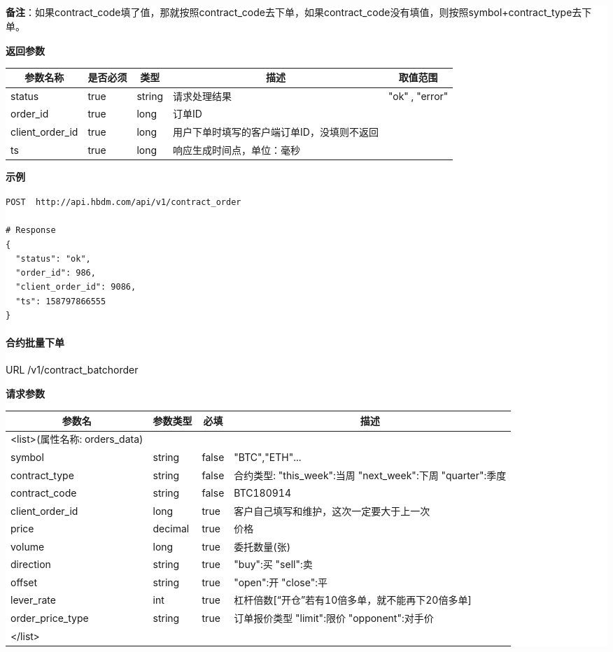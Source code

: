 **备注**：如果contract_code填了值，那就按照contract_code去下单，如果contract_code没有填值，则按照symbol+contract_type去下单。

**返回参数**

| **参数名称**        | **是否必须** | **类型** | **描述**                 | **取值范围**       |
| --------------- | -------- | ------ | ---------------------- | -------------- |
| status          | true     | string | 请求处理结果                 | "ok" , "error" |
| order_id        | true     | long   | 订单ID                   |                |
| client_order_id | true     | long   | 用户下单时填写的客户端订单ID，没填则不返回 |                |
| ts              | true     | long   | 响应生成时间点，单位：毫秒          |                |

**示例**
```
POST  http://api.hbdm.com/api/v1/contract_order

# Response
{
  "status": "ok",
  "order_id": 986,
  "client_order_id": 9086,
  "ts": 158797866555
}
```
#### <a name="104">合约批量下单 </a>

URL /v1/contract_batchorder

**请求参数**

| **参数名**                     | **参数类型** | **必填** | **描述**                                   |
| --------------------------- | -------- | ------ | ---------------------------------------- |
| \<list\>(属性名称: orders_data) |          |        |                                          |
| symbol                      | string   | false      | "BTC","ETH"...                           |
| contract_type               | string   | false      | 合约类型: "this_week":当周 "next_week":下周 "quarter":季度 |
| contract_code               | string   | false      | BTC180914                                  |
| client_order_id             | long     | true      | 客户自己填写和维护，这次一定要大于上一次                     |
| price                       | decimal  | true      | 价格                                       |
| volume                      | long     | true      | 委托数量(张)                                  |
| direction                   | string   | true      | "buy":买 "sell":卖                         |
| offset                      | string   | true      | "open":开 "close":平                       |
| lever_rate                  | int      | true      | 杠杆倍数[“开仓”若有10倍多单，就不能再下20倍多单]             |
| order_price_type            | string   | true      |订单报价类型 "limit":限价 "opponent":对手价               |
| \</list\>                   |          |        |                                          |
